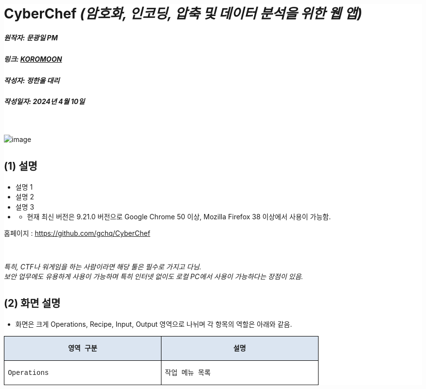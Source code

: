 # CyberChef *(암호화, 인코딩, 압축 및 데이터 분석을 위한 웹 앱)*
#####  원작자: 문광일 PM
#####  링크: [KOROMOON][koromoonlink]
[koromoonlink]: https://koromoon.blogspot.com/2021/01/cyberchef.html "Go koromoon"
#####  작성자: 정한울 대리
#####  작성일자: 2024년 4월 10일

</br>

![image](https://github.com/ICTIS-Cert-System-Project/ICTIS-Cert-System/assets/164521627/b67b3250-8336-419a-b242-3cdc9149f49a)

## (1) 설명
- 설명 1
- 설명 2
- 설명 3 
- - 현재 최신 버전은 9.21.0 버전으로 Google Chrome 50 이상, Mozilla Firefox 38 이상에서 사용이 가능함.



홈페이지 : <https://github.com/gchq/CyberChef>

</br>

*특히, CTF나 워게임을 하는 사람이라면 해당 툴은 필수로 가지고 다님.* </br>
*보안 업무에도 유용하게 사용이 가능하며 특히 인터넷 없이도 로컬 PC에서 사용이 가능하다는 장점이 있음.*

## (2) 화면 설명
- 화면은 크게 Operations, Recipe, Input, Output 영역으로 나뉘며 각 항목의 역할은 아래와 같음.

<div align="center">

<table border="1" cellpadding="0" cellspacing="0" class="MsoTableGrid" style="border-collapse: collapse; border: none; mso-border-alt: solid windowtext .5pt; mso-padding-alt: 0cm 5.4pt 0cm 5.4pt; mso-yfti-tbllook: 1184;">
 <tbody><tr>
  <td style="background: #DBE5F1; border: solid windowtext 1.0pt; mso-background-themecolor: accent1; mso-background-themetint: 51; mso-border-alt: solid windowtext .5pt; padding: 0cm 5.4pt 0cm 5.4pt; width: 230.6pt;" width="307">
  <p align="center" class="MsoNoSpacing" style="text-align: center;"><b><span style="font-family: courier;">영역 구분<span lang="EN-US"><o:p></o:p></span></span></b></p>
  </td>
  <td style="background: #DBE5F1; border-left: none; border: solid windowtext 1.0pt; mso-background-themecolor: accent1; mso-background-themetint: 51; mso-border-alt: solid windowtext .5pt; mso-border-left-alt: solid windowtext .5pt; padding: 0cm 5.4pt 0cm 5.4pt; width: 230.6pt;" width="307">
  <p align="center" class="MsoNoSpacing" style="text-align: center;"><b><span style="font-family: courier;">설명<span lang="EN-US"><o:p></o:p></span></span></b></p>
  </td>
 </tr>
 <tr>
  <td style="border-top: none; border: solid windowtext 1.0pt; mso-border-alt: solid windowtext .5pt; mso-border-top-alt: solid windowtext .5pt; padding: 0cm 5.4pt 0cm 5.4pt; width: 230.6pt;" width="307">
  <p class="MsoNoSpacing"><span lang="EN-US"><span style="font-family: courier;">Operations</span></span></p>
  </td>
  <td style="border-bottom: solid windowtext 1.0pt; border-left: none; border-right: solid windowtext 1.0pt; border-top: none; mso-border-alt: solid windowtext .5pt; mso-border-left-alt: solid windowtext .5pt; mso-border-top-alt: solid windowtext .5pt; padding: 0cm 5.4pt 0cm 5.4pt; width: 230.6pt;" width="307">
  <p class="MsoNoSpacing"><span style="font-family: courier;">작업 메뉴 목록</span></p>
  </td>
 </tr>
 <tr>